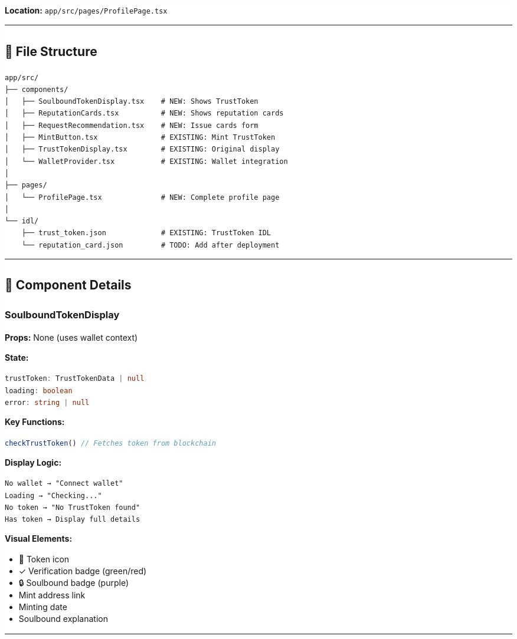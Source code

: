 **Location:** `app/src/pages/ProfilePage.tsx`

---

## 📁 File Structure

```
app/src/
├── components/
│   ├── SoulboundTokenDisplay.tsx    # NEW: Shows TrustToken
│   ├── ReputationCards.tsx          # NEW: Shows reputation cards
│   ├── RequestRecommendation.tsx    # NEW: Issue cards form
│   ├── MintButton.tsx               # EXISTING: Mint TrustToken
│   ├── TrustTokenDisplay.tsx        # EXISTING: Original display
│   └── WalletProvider.tsx           # EXISTING: Wallet integration
│
├── pages/
│   └── ProfilePage.tsx              # NEW: Complete profile page
│
└── idl/
    ├── trust_token.json             # EXISTING: TrustToken IDL
    └── reputation_card.json         # TODO: Add after deployment
```

---

## 🎨 Component Details

### SoulboundTokenDisplay

**Props:** None (uses wallet context)

**State:**
```typescript
trustToken: TrustTokenData | null
loading: boolean
error: string | null
```

**Key Functions:**
```typescript
checkTrustToken() // Fetches token from blockchain
```

**Display Logic:**
```
No wallet → "Connect wallet"
Loading → "Checking..."
No token → "No TrustToken found"
Has token → Display full details
```

**Visual Elements:**
- 🎫 Token icon
- ✓ Verification badge (green/red)
- 🔒 Soulbound badge (purple)
- Mint address link
- Minting date
- Soulbound explanation

---